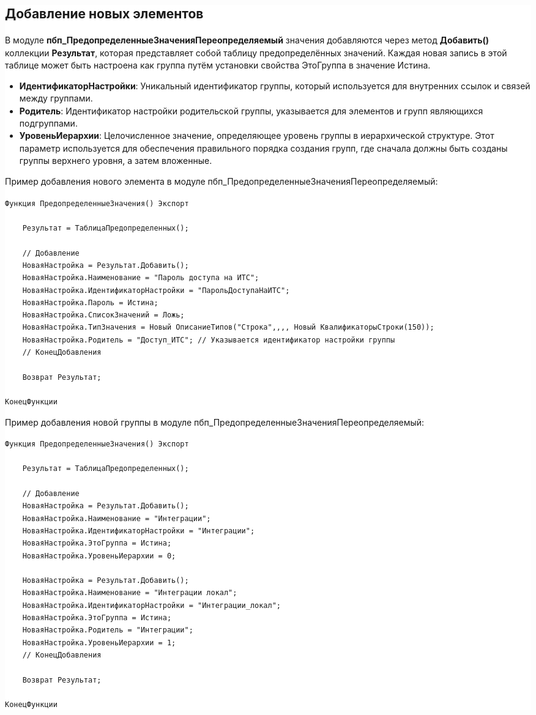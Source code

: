 ## Добавление новых элементов

В модуле **пбп_ПредопределенныеЗначенияПереопределяемый** значения добавляются через метод **Добавить()** коллекции **Результат**, которая представляет собой таблицу предопределённых значений. Каждая новая запись в этой таблице может быть настроена как группа путём установки свойства ЭтоГруппа в значение Истина.  
- **ИдентификаторНастройки**: Уникальный идентификатор группы, который используется для внутренних ссылок и связей между группами.  
- **Родитель**: Идентификатор настройки родительской группы, указывается для элементов и групп являющихся подгруппами.  
- **УровеньИерархии**: Целочисленное значение, определяющее уровень группы в иерархической структуре. Этот параметр используется для обеспечения правильного порядка создания групп, где сначала должны быть созданы группы верхнего уровня, а затем вложенные.

Пример добавления нового элемента в модуле пбп_ПредопределенныеЗначенияПереопределяемый:

```BSL
Функция ПредопределенныеЗначения() Экспорт

	Результат = ТаблицаПредопределенных();

	// Добавление
	НоваяНастройка = Результат.Добавить();
	НоваяНастройка.Наименование = "Пароль доступа на ИТС";
	НоваяНастройка.ИдентификаторНастройки = "ПарольДоступаНаИТС";
	НоваяНастройка.Пароль = Истина;
	НоваяНастройка.СписокЗначений = Ложь;
	НоваяНастройка.ТипЗначения = Новый ОписаниеТипов("Строка",,,, Новый КвалификаторыСтроки(150));
	НоваяНастройка.Родитель = "Доступ_ИТС"; // Указывается идентификатор настройки группы
	// КонецДобавления
	
	Возврат Результат;
	
КонецФункции
```

Пример добавления новой группы в модуле пбп_ПредопределенныеЗначенияПереопределяемый:

```BSL
Функция ПредопределенныеЗначения() Экспорт

	Результат = ТаблицаПредопределенных();

	// Добавление
	НоваяНастройка = Результат.Добавить();
	НоваяНастройка.Наименование = "Интеграции";
	НоваяНастройка.ИдентификаторНастройки = "Интеграции";
	НоваяНастройка.ЭтоГруппа = Истина;
	НоваяНастройка.УровеньИерархии = 0;
	
	НоваяНастройка = Результат.Добавить();
	НоваяНастройка.Наименование = "Интеграции локал";
	НоваяНастройка.ИдентификаторНастройки = "Интеграции_локал";
	НоваяНастройка.ЭтоГруппа = Истина;
	НоваяНастройка.Родитель = "Интеграции";
	НоваяНастройка.УровеньИерархии = 1;
	// КонецДобавления
	
	Возврат Результат;
	
КонецФункции
```
